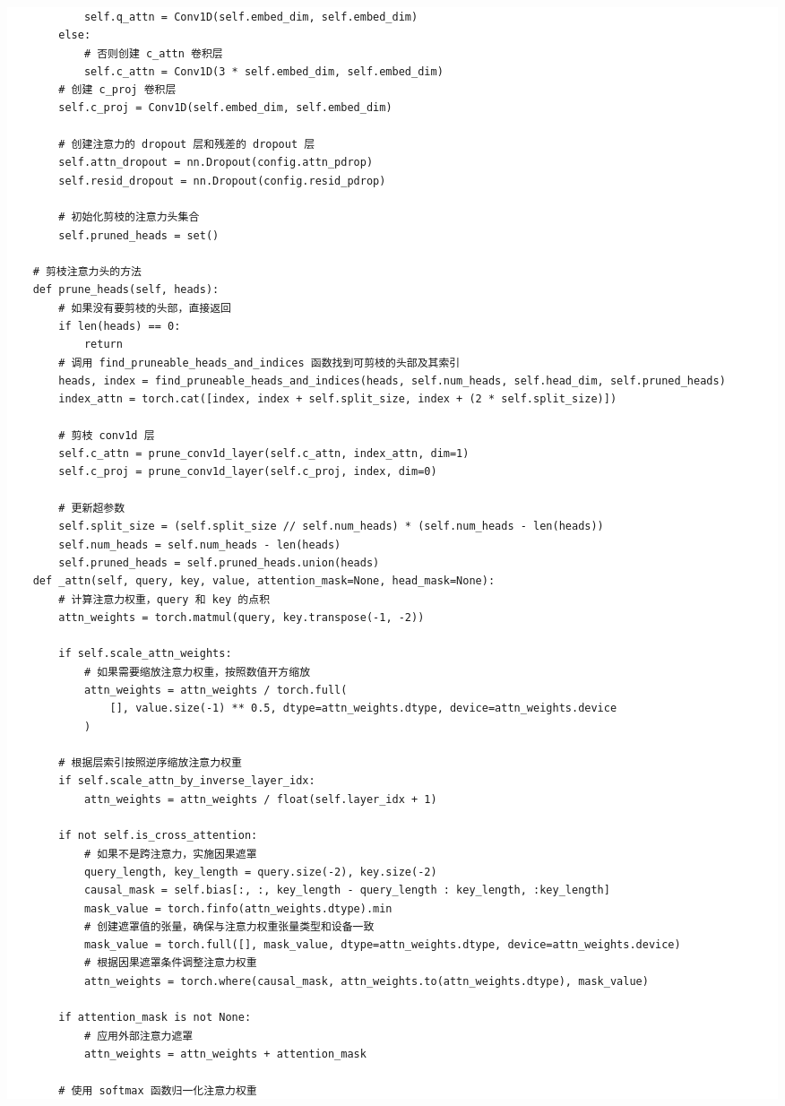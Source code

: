```
            self.q_attn = Conv1D(self.embed_dim, self.embed_dim)
        else:
            # 否则创建 c_attn 卷积层
            self.c_attn = Conv1D(3 * self.embed_dim, self.embed_dim)
        # 创建 c_proj 卷积层
        self.c_proj = Conv1D(self.embed_dim, self.embed_dim)

        # 创建注意力的 dropout 层和残差的 dropout 层
        self.attn_dropout = nn.Dropout(config.attn_pdrop)
        self.resid_dropout = nn.Dropout(config.resid_pdrop)

        # 初始化剪枝的注意力头集合
        self.pruned_heads = set()

    # 剪枝注意力头的方法
    def prune_heads(self, heads):
        # 如果没有要剪枝的头部，直接返回
        if len(heads) == 0:
            return
        # 调用 find_pruneable_heads_and_indices 函数找到可剪枝的头部及其索引
        heads, index = find_pruneable_heads_and_indices(heads, self.num_heads, self.head_dim, self.pruned_heads)
        index_attn = torch.cat([index, index + self.split_size, index + (2 * self.split_size)])

        # 剪枝 conv1d 层
        self.c_attn = prune_conv1d_layer(self.c_attn, index_attn, dim=1)
        self.c_proj = prune_conv1d_layer(self.c_proj, index, dim=0)

        # 更新超参数
        self.split_size = (self.split_size // self.num_heads) * (self.num_heads - len(heads))
        self.num_heads = self.num_heads - len(heads)
        self.pruned_heads = self.pruned_heads.union(heads)
    def _attn(self, query, key, value, attention_mask=None, head_mask=None):
        # 计算注意力权重，query 和 key 的点积
        attn_weights = torch.matmul(query, key.transpose(-1, -2))

        if self.scale_attn_weights:
            # 如果需要缩放注意力权重，按照数值开方缩放
            attn_weights = attn_weights / torch.full(
                [], value.size(-1) ** 0.5, dtype=attn_weights.dtype, device=attn_weights.device
            )

        # 根据层索引按照逆序缩放注意力权重
        if self.scale_attn_by_inverse_layer_idx:
            attn_weights = attn_weights / float(self.layer_idx + 1)

        if not self.is_cross_attention:
            # 如果不是跨注意力，实施因果遮罩
            query_length, key_length = query.size(-2), key.size(-2)
            causal_mask = self.bias[:, :, key_length - query_length : key_length, :key_length]
            mask_value = torch.finfo(attn_weights.dtype).min
            # 创建遮罩值的张量，确保与注意力权重张量类型和设备一致
            mask_value = torch.full([], mask_value, dtype=attn_weights.dtype, device=attn_weights.device)
            # 根据因果遮罩条件调整注意力权重
            attn_weights = torch.where(causal_mask, attn_weights.to(attn_weights.dtype), mask_value)

        if attention_mask is not None:
            # 应用外部注意力遮罩
            attn_weights = attn_weights + attention_mask

        # 使用 softmax 函数归一化注意力权重
```